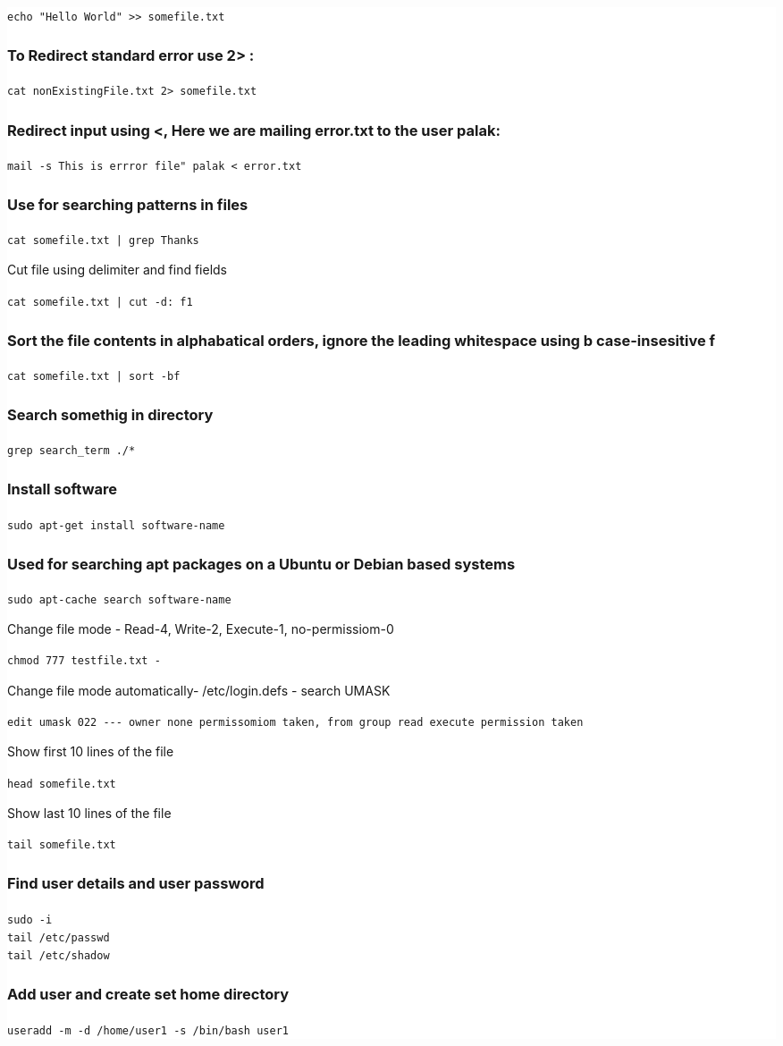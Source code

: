 ```
echo "Hello World" >> somefile.txt
```
### To Redirect standard error use 2> :
```
cat nonExistingFile.txt 2> somefile.txt
```
### Redirect input using <, Here we are mailing error.txt to the user palak:
```
mail -s This is errror file" palak < error.txt
```
### Use for searching patterns in files
```
cat somefile.txt | grep Thanks
```
Cut file using delimiter and find fields
```
cat somefile.txt | cut -d: f1
```
### Sort the file contents in alphabatical orders, ignore the leading whitespace using b case-insesitive f
```
cat somefile.txt | sort -bf
```
### Search somethig in directory
```
grep search_term ./*
```
### Install software
```
sudo apt-get install software-name
```
### Used for searching apt packages on a Ubuntu or Debian based systems
```
sudo apt-cache search software-name
```
Change file mode - Read-4, Write-2, Execute-1, no-permissiom-0
```
chmod 777 testfile.txt -
```
Change file mode automatically- /etc/login.defs - search UMASK
```
edit umask 022 --- owner none permissomiom taken, from group read execute permission taken
```
Show first 10 lines of the file
```
head somefile.txt
```
Show last 10 lines of the file
```
tail somefile.txt
```
### Find user details and user password
```
sudo -i
tail /etc/passwd
tail /etc/shadow
```
### Add user and create set home directory
```
useradd -m -d /home/user1 -s /bin/bash user1
```